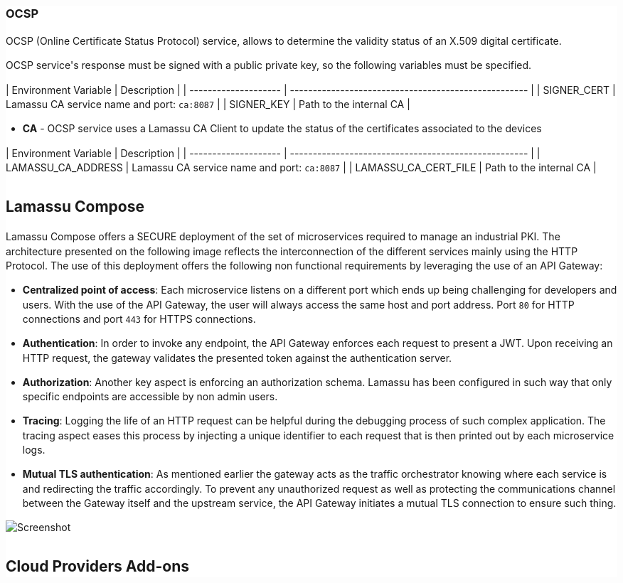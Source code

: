 ### OCSP

OCSP (Online Certificate Status Protocol) service, allows to determine the
validity status of an X.509 digital certificate.

OCSP service's response must be signed with a public private key, so the
following variables must be specified.

| Environment Variable | Description | | -------------------- |
---------------------------------------------------- | | SIGNER_CERT | Lamassu
CA service name and port: `ca:8087` | | SIGNER_KEY | Path to the internal CA |

- **CA** - OCSP service uses a Lamassu CA Client to update the status of the
  certificates associated to the devices

| Environment Variable | Description | | -------------------- |
---------------------------------------------------- | | LAMASSU_CA_ADDRESS |
Lamassu CA service name and port: `ca:8087` | | LAMASSU_CA_CERT_FILE | Path to
the internal CA |

## Lamassu Compose

Lamassu Compose offers a SECURE deployment of the set of microservices required
to manage an industrial PKI. The architecture presented on the following image
reflects the interconnection of the different services mainly using the HTTP
Protocol. The use of this deployment offers the following non functional
requirements by leveraging the use of an API Gateway:

- **Centralized point of access**: Each microservice listens on a different port
  which ends up being challenging for developers and users. With the use of the
  API Gateway, the user will always access the same host and port address. Port
  `80` for HTTP connections and port `443` for HTTPS connections.

- **Authentication**: In order to invoke any endpoint, the API Gateway enforces
  each request to present a JWT. Upon receiving an HTTP request, the gateway
  validates the presented token against the authentication server.

- **Authorization**: Another key aspect is enforcing an authorization schema.
  Lamassu has been configured in such way that only specific endpoints are
  accessible by non admin users.

- **Tracing**: Logging the life of an HTTP request can be helpful during the
  debugging process of such complex application. The tracing aspect eases this
  process by injecting a unique identifier to each request that is then printed
  out by each microservice logs.

- **Mutual TLS authentication**: As mentioned earlier the gateway acts as the
  traffic orchestrator knowing where each service is and redirecting the traffic
  accordingly. To prevent any unauthorized request as well as protecting the
  communications channel between the Gateway itself and the upstream service,
  the API Gateway initiates a mutual TLS connection to ensure such thing.

![Screenshot](img/architecture/architecture.svg)

## Cloud Providers Add-ons
